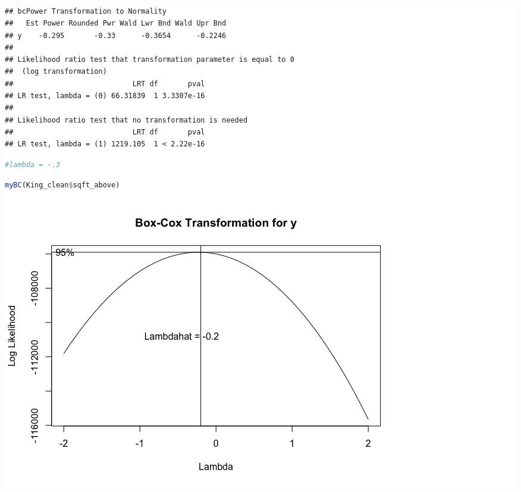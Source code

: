     ## bcPower Transformation to Normality 
    ##   Est Power Rounded Pwr Wald Lwr Bnd Wald Upr Bnd
    ## y    -0.295       -0.33      -0.3654      -0.2246
    ## 
    ## Likelihood ratio test that transformation parameter is equal to 0
    ##  (log transformation)
    ##                            LRT df       pval
    ## LR test, lambda = (0) 66.31839  1 3.3307e-16
    ## 
    ## Likelihood ratio test that no transformation is needed
    ##                            LRT df       pval
    ## LR test, lambda = (1) 1219.105  1 < 2.22e-16

``` r
#lambda = -.3
```

``` r
myBC(King_clean$sqft_above)
```

![](MLR_files/figure-markdown_github/unnamed-chunk-51-1.png)
